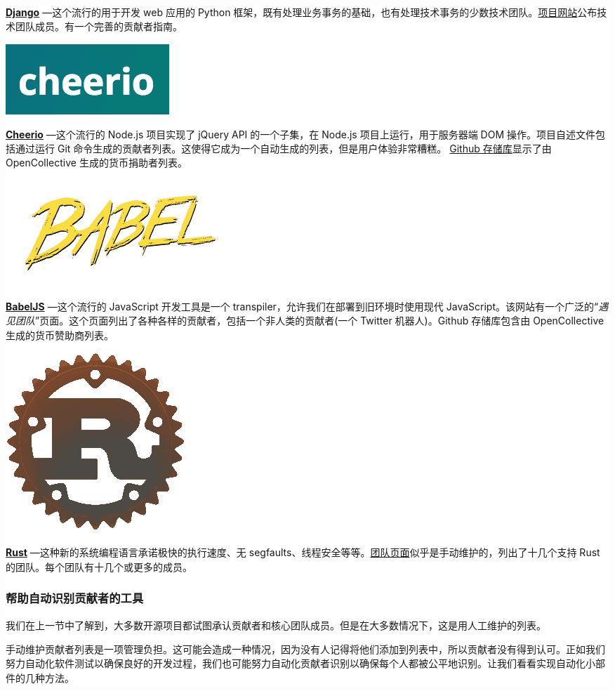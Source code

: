 [**Django**](https://www.djangoproject.com/) —这个流行的用于开发 web 应用的 Python 框架，既有处理业务事务的基础，也有处理技术事务的少数技术团队。[项目网站](https://www.djangoproject.com/foundation/teams/)公布技术团队成员。有一个完善的贡献者指南。

![qp4fEmsYFD7W30dzhhfOx5FRpZ8gp7loVjxj](img/57dc4c04268c6881f0ed7ee8e7b8007a.png)

[**Cheerio**](https://www.npmjs.com/package/cheerio) —这个流行的 Node.js 项目实现了 jQuery API 的一个子集，在 Node.js 项目上运行，用于服务器端 DOM 操作。项目自述文件包括通过运行 Git 命令生成的贡献者列表。这使得它成为一个自动生成的列表，但是用户体验非常糟糕。 [Github 存储库](https://github.com/cheeriojs/cheerio)显示了由 OpenCollective 生成的货币捐助者列表。

![sSP6E0Piqq-Y4bGYAwzpTKytYJCYklSUVvmS](img/17aff663bd4d42b528fef08c108434f1.png)

[**BabelJS**](https://babeljs.io/) —这个流行的 JavaScript 开发工具是一个 transpiler，允许我们在部署到旧环境时使用现代 JavaScript。该网站有一个广泛的“*遇见团队*”页面。这个页面列出了各种各样的贡献者，包括一个非人类的贡献者(一个 Twitter 机器人)。Github 存储库包含由 OpenCollective 生成的货币赞助商列表。

![M8Z9rRyZCR58CyNTkW5hTW7HRuTwN7ANNedJ](img/9e2e764a7516eb3eadbb76e98f884313.png)

[**Rust**](https://www.rust-lang.org/) —这种新的系统编程语言承诺极快的执行速度、无 segfaults、线程安全等等。[团队页面](https://www.rust-lang.org/en-US/team.html#Community)似乎是手动维护的，列出了十几个支持 Rust 的团队。每个团队有十几个或更多的成员。

### 帮助自动识别贡献者的工具

我们在上一节中了解到，大多数开源项目都试图承认贡献者和核心团队成员。但是在大多数情况下，这是用人工维护的列表。

手动维护贡献者列表是一项管理负担。这可能会造成一种情况，因为没有人记得将他们添加到列表中，所以贡献者没有得到认可。正如我们努力自动化软件测试以确保良好的开发过程，我们也可能努力自动化贡献者识别以确保每个人都被公平地识别。让我们看看实现自动化小部件的几种方法。
